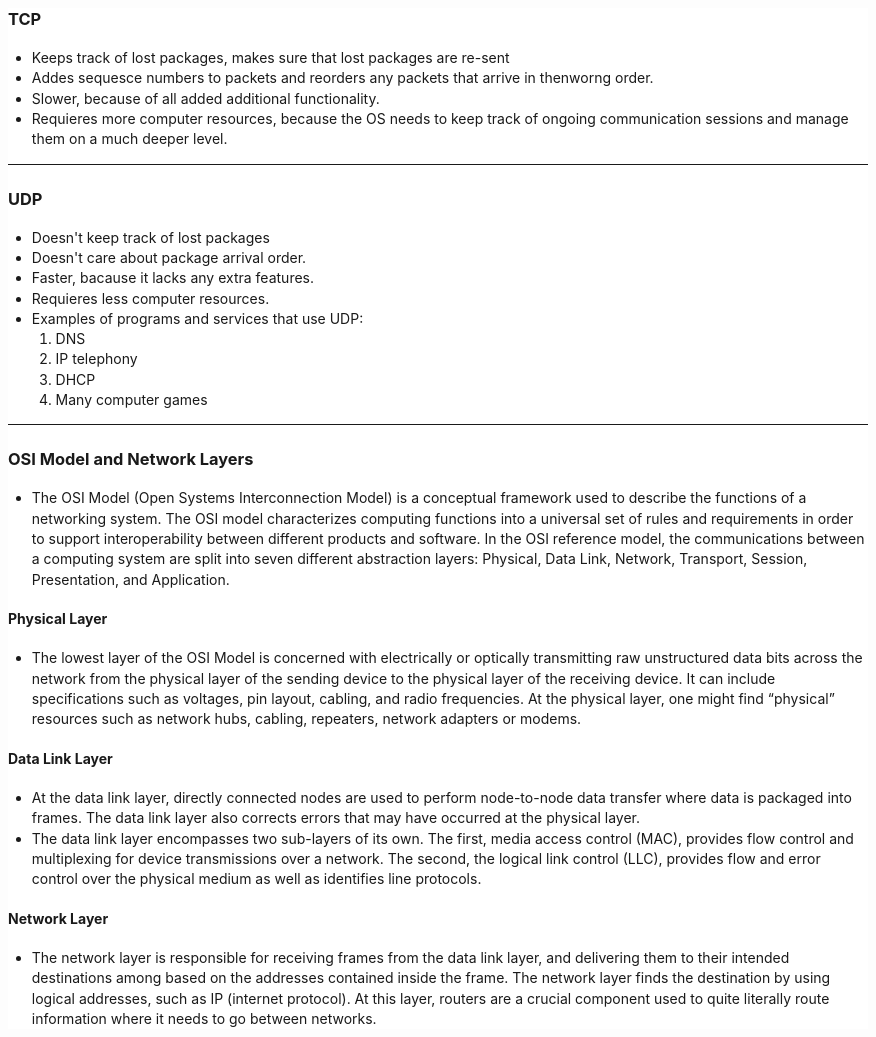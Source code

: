 ### TCP
- Keeps track of lost packages, makes sure that lost packages are re-sent
- Addes sequesce numbers to packets and reorders any packets that arrive in thenworng order.
- Slower, because of all added additional functionality.
- Requieres more computer resources, because the OS needs to keep track of ongoing communication sessions and manage them on a much deeper level.

---

### UDP
- Doesn't keep track of lost packages
- Doesn't care about package arrival order.
- Faster, bacause it lacks any extra features.
- Requieres less computer resources.
- Examples of programs and services that use UDP:
  1. DNS
  2. IP telephony
  3. DHCP
  4. Many computer games

---

### OSI Model and Network Layers
- The OSI Model (Open Systems Interconnection Model) is a conceptual framework used to describe the functions of a networking system. The OSI model characterizes computing functions into a universal set of rules and requirements in order to support interoperability between different products and software. In the OSI reference model, the communications between a computing system are split into seven different abstraction layers: Physical, Data Link, Network, Transport, Session, Presentation, and Application.

#### Physical Layer
- The lowest layer of the OSI Model is concerned with electrically or optically transmitting raw unstructured data bits across the network from the physical layer of the sending device to the physical layer of the receiving device. It can include specifications such as voltages, pin layout, cabling, and radio frequencies. At the physical layer, one might find “physical” resources such as network hubs, cabling, repeaters, network adapters or modems.

#### Data Link Layer
- At the data link layer, directly connected nodes are used to perform node-to-node data transfer where data is packaged into frames. The data link layer also corrects errors that may have occurred at the physical layer.
- The data link layer encompasses two sub-layers of its own. The first, media access control (MAC), provides flow control and multiplexing for device transmissions over a network. The second, the logical link control (LLC), provides flow and error control over the physical medium as well as identifies line protocols.

#### Network Layer
- The network layer is responsible for receiving frames from the data link layer, and delivering them to their intended destinations among based on the addresses contained inside the frame. The network layer finds the destination by using logical addresses, such as IP (internet protocol). At this layer, routers are a crucial component used to quite literally route information where it needs to go between networks.
